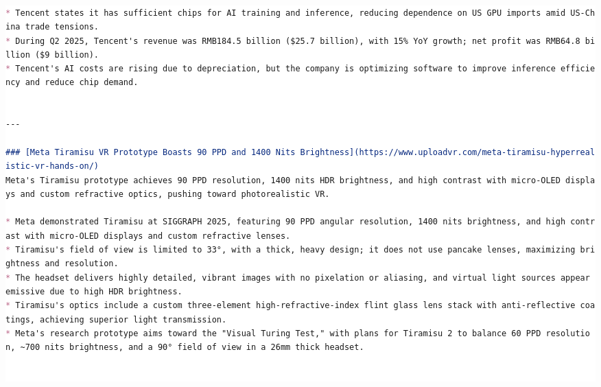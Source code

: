 ```markdown
* Tencent states it has sufficient chips for AI training and inference, reducing dependence on US GPU imports amid US-China trade tensions.
* During Q2 2025, Tencent's revenue was RMB184.5 billion ($25.7 billion), with 15% YoY growth; net profit was RMB64.8 billion ($9 billion).
* Tencent's AI costs are rising due to depreciation, but the company is optimizing software to improve inference efficiency and reduce chip demand.


---

### [Meta Tiramisu VR Prototype Boasts 90 PPD and 1400 Nits Brightness](https://www.uploadvr.com/meta-tiramisu-hyperrealistic-vr-hands-on/)
Meta's Tiramisu prototype achieves 90 PPD resolution, 1400 nits HDR brightness, and high contrast with micro-OLED displays and custom refractive optics, pushing toward photorealistic VR.

* Meta demonstrated Tiramisu at SIGGRAPH 2025, featuring 90 PPD angular resolution, 1400 nits brightness, and high contrast with micro-OLED displays and custom refractive lenses.
* Tiramisu's field of view is limited to 33°, with a thick, heavy design; it does not use pancake lenses, maximizing brightness and resolution.
* The headset delivers highly detailed, vibrant images with no pixelation or aliasing, and virtual light sources appear emissive due to high HDR brightness.
* Tiramisu's optics include a custom three-element high-refractive-index flint glass lens stack with anti-reflective coatings, achieving superior light transmission.
* Meta's research prototype aims toward the "Visual Turing Test," with plans for Tiramisu 2 to balance 60 PPD resolution, ~700 nits brightness, and a 90° field of view in a 26mm thick headset.




